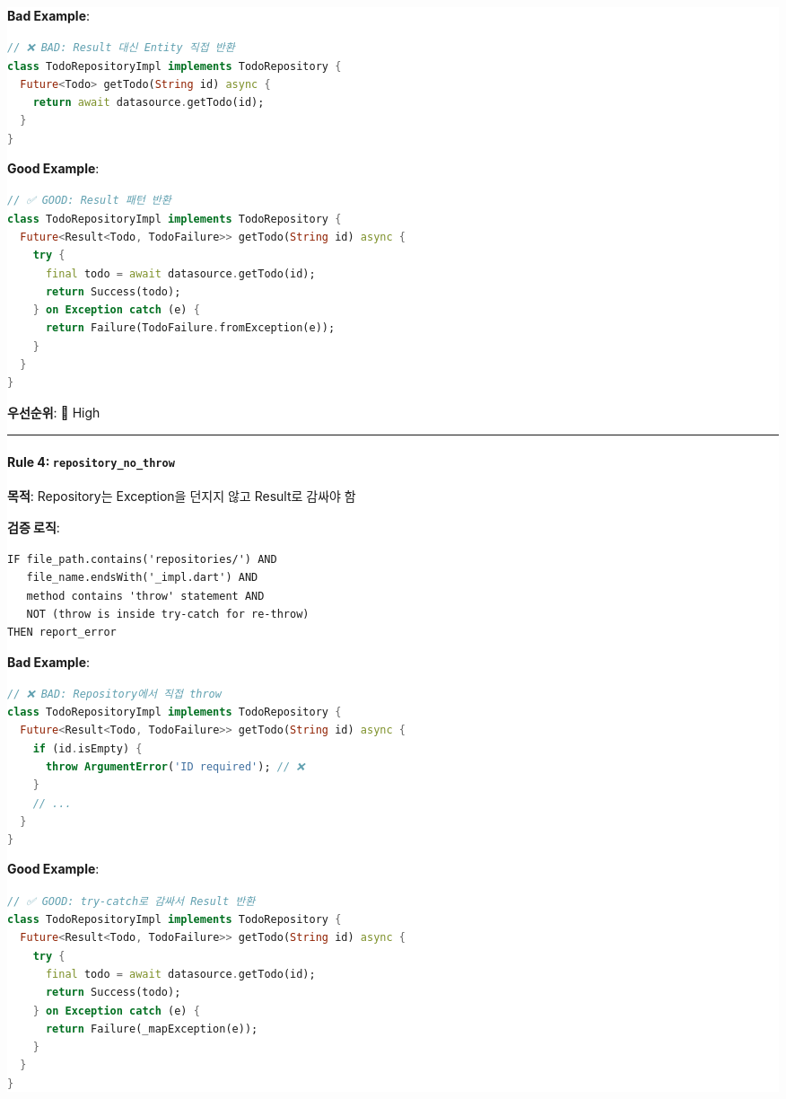 **Bad Example**:
```dart
// ❌ BAD: Result 대신 Entity 직접 반환
class TodoRepositoryImpl implements TodoRepository {
  Future<Todo> getTodo(String id) async {
    return await datasource.getTodo(id);
  }
}
```

**Good Example**:
```dart
// ✅ GOOD: Result 패턴 반환
class TodoRepositoryImpl implements TodoRepository {
  Future<Result<Todo, TodoFailure>> getTodo(String id) async {
    try {
      final todo = await datasource.getTodo(id);
      return Success(todo);
    } on Exception catch (e) {
      return Failure(TodoFailure.fromException(e));
    }
  }
}
```

**우선순위**: 🔴 High

---

#### Rule 4: `repository_no_throw`

**목적**: Repository는 Exception을 던지지 않고 Result로 감싸야 함

**검증 로직**:
```
IF file_path.contains('repositories/') AND
   file_name.endsWith('_impl.dart') AND
   method contains 'throw' statement AND
   NOT (throw is inside try-catch for re-throw)
THEN report_error
```

**Bad Example**:
```dart
// ❌ BAD: Repository에서 직접 throw
class TodoRepositoryImpl implements TodoRepository {
  Future<Result<Todo, TodoFailure>> getTodo(String id) async {
    if (id.isEmpty) {
      throw ArgumentError('ID required'); // ❌
    }
    // ...
  }
}
```

**Good Example**:
```dart
// ✅ GOOD: try-catch로 감싸서 Result 반환
class TodoRepositoryImpl implements TodoRepository {
  Future<Result<Todo, TodoFailure>> getTodo(String id) async {
    try {
      final todo = await datasource.getTodo(id);
      return Success(todo);
    } on Exception catch (e) {
      return Failure(_mapException(e));
    }
  }
}
```
